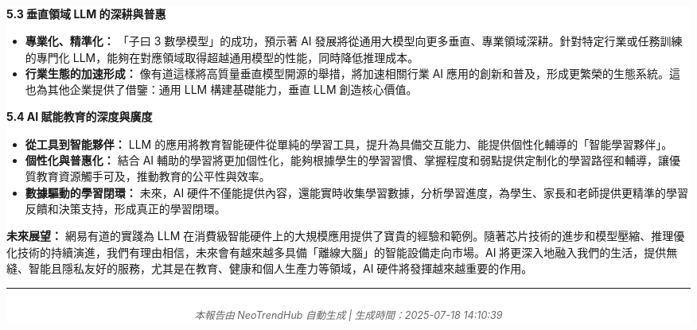 **5.3 垂直領域 LLM 的深耕與普惠**
*   **專業化、精準化：** 「子曰 3 數學模型」的成功，預示著 AI 發展將從通用大模型向更多垂直、專業領域深耕。針對特定行業或任務訓練的專門化 LLM，能夠在對應領域取得超越通用模型的性能，同時降低推理成本。
*   **行業生態的加速形成：** 像有道這樣將高質量垂直模型開源的舉措，將加速相關行業 AI 應用的創新和普及，形成更繁榮的生態系統。這也為其他企業提供了借鑒：通用 LLM 構建基礎能力，垂直 LLM 創造核心價值。

**5.4 AI 賦能教育的深度與廣度**
*   **從工具到智能夥伴：** LLM 的應用將教育智能硬件從單純的學習工具，提升為具備交互能力、能提供個性化輔導的「智能學習夥伴」。
*   **個性化與普惠化：** 結合 AI 輔助的學習將更加個性化，能夠根據學生的學習習慣、掌握程度和弱點提供定制化的學習路徑和輔導，讓優質教育資源觸手可及，推動教育的公平性與效率。
*   **數據驅動的學習閉環：** 未來，AI 硬件不僅能提供內容，還能實時收集學習數據，分析學習進度，為學生、家長和老師提供更精準的學習反饋和決策支持，形成真正的學習閉環。

**未來展望：**
網易有道的實踐為 LLM 在消費級智能硬件上的大規模應用提供了寶貴的經驗和範例。隨著芯片技術的進步和模型壓縮、推理優化技術的持續演進，我們有理由相信，未來會有越來越多具備「離線大腦」的智能設備走向市場。AI 將更深入地融入我們的生活，提供無縫、智能且隱私友好的服務，尤其是在教育、健康和個人生產力等領域，AI 硬件將發揮越來越重要的作用。

---

<div style="text-align: center; color: #666; font-size: 0.9em; margin-top: 2em;">
<em>本報告由 NeoTrendHub 自動生成 | 生成時間：2025-07-18 14:10:39</em>
</div>
